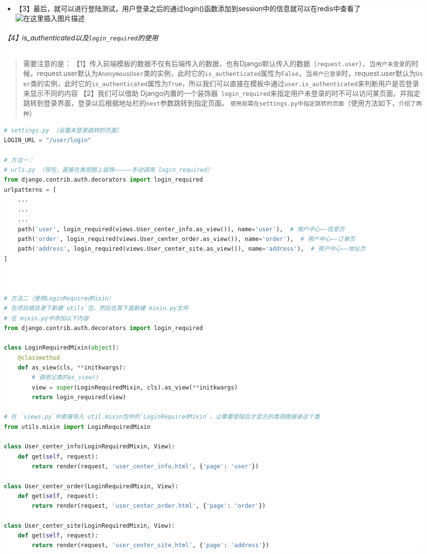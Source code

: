 - 【3】最后，就可以进行登陆测试，用户登录之后的通过login()函数添加到session中的信息就可以在redis中查看了![在这里插入图片描述](https://img-blog.csdnimg.cn/2020030323080071.png)
###### 【4】is_authenticated以及`login_required`的使用
> 需要注意的是：
> 【1】传入前端模板的数据不仅有后端传入的数据，也有Django默认传入的数据（`request.user`），当`用户未登录`的时候，request.user默认为`AnonymousUser`类的实例，此时它的`is_authenticated`属性为`False`，当`用户已登录`时，request.user默认为`User`类的实例，此时它的`is_authenticated`属性为`True`，所以我们可以直接在模板中通过`user.is_authenticated`来判断用户是否登录来显示不同的内容
> 【2】我们可以借助 Django内置的一个装饰器` login_required`来指定用户未登录的时不可以访问某页面，并指定跳转到登录界面，登录以后根据地址栏的`next`参数跳转到指定页面。
> `使用前需在settings.py中指定跳转的页面`（使用方法如下，`介绍了两种`）

```python
# settings.py （设置未登录跳转的页面）
LOGIN_URL = "/user/login"

# 方法一：
# urls.py （导包，直接在类视图上装饰—————手动调用 login_required）
from django.contrib.auth.decorators import login_required
urlpatterns = [
	...
	...
	...
    path('user', login_required(views.User_center_info.as_view()), name='user'),  # 用户中心——信息页
    path('order', login_required(views.User_center_order.as_view()), name='order'),  # 用户中心——订单页
    path('address', login_required(views.User_center_site.as_view()), name='address'),  # 用户中心——地址页
]



# 方法二（使用LoginRequiredMixin）
# 在项目根目录下新建`utils`包，然后在其下面新建 mixin.py文件
# 在 mixin.py中添加以下内容
from django.contrib.auth.decorators import login_required

class LoginRequiredMixin(object):
    @classmethod
    def as_view(cls, **initkwargs):
        # 调用父类的as_view()
        view = super(LoginRequiredMixin, cls).as_view(**initkwargs)
        return login_required(view)
        
# 在 `views.py`中直接导入 util.mixin包中的`LoginRequiredMixin`，让需要登陆后才显示的类视图继承这个类
from utils.mixin import LoginRequiredMixin

class User_center_info(LoginRequiredMixin, View):
    def get(self, request):
        return render(request, 'user_center_info.html', {'page': 'user'})

class User_center_order(LoginRequiredMixin, View):
    def get(self, request):
        return render(request, 'user_center_order.html', {'page': 'order'})
        
class User_center_site(LoginRequiredMixin, View):
    def get(self, request):
        return render(request, 'user_center_site.html', {'page': 'address'})
```
